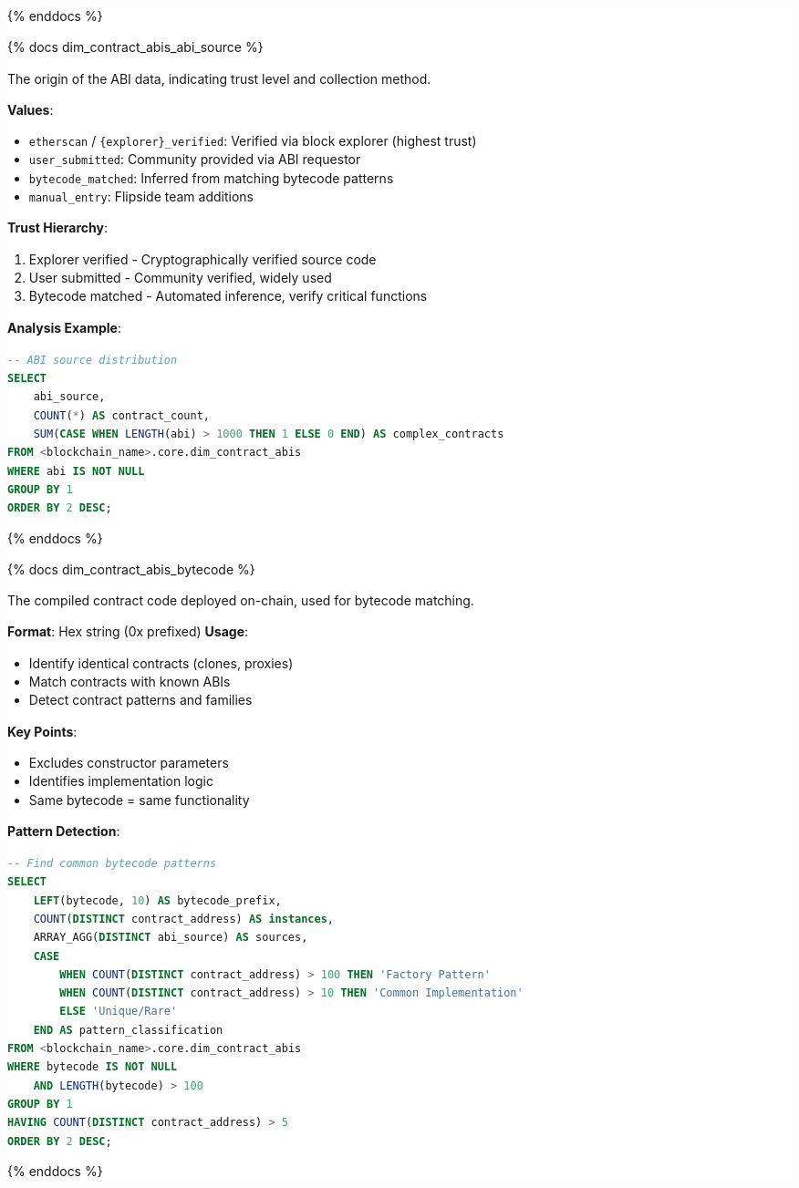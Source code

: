 {% enddocs %}

{% docs dim_contract_abis_abi_source %}

The origin of the ABI data, indicating trust level and collection method.

**Values**:
- `etherscan` / `{explorer}_verified`: Verified via block explorer (highest trust)
- `user_submitted`: Community provided via ABI requestor
- `bytecode_matched`: Inferred from matching bytecode patterns
- `manual_entry`: Flipside team additions

**Trust Hierarchy**:
1. Explorer verified - Cryptographically verified source code
2. User submitted - Community verified, widely used
3. Bytecode matched - Automated inference, verify critical functions

**Analysis Example**:
```sql
-- ABI source distribution
SELECT 
    abi_source,
    COUNT(*) AS contract_count,
    SUM(CASE WHEN LENGTH(abi) > 1000 THEN 1 ELSE 0 END) AS complex_contracts
FROM <blockchain_name>.core.dim_contract_abis
WHERE abi IS NOT NULL
GROUP BY 1
ORDER BY 2 DESC;
```

{% enddocs %}

{% docs dim_contract_abis_bytecode %}

The compiled contract code deployed on-chain, used for bytecode matching.

**Format**: Hex string (0x prefixed)
**Usage**:
- Identify identical contracts (clones, proxies)
- Match contracts with known ABIs
- Detect contract patterns and families

**Key Points**:
- Excludes constructor parameters
- Identifies implementation logic
- Same bytecode = same functionality

**Pattern Detection**:
```sql
-- Find common bytecode patterns
SELECT 
    LEFT(bytecode, 10) AS bytecode_prefix,
    COUNT(DISTINCT contract_address) AS instances,
    ARRAY_AGG(DISTINCT abi_source) AS sources,
    CASE 
        WHEN COUNT(DISTINCT contract_address) > 100 THEN 'Factory Pattern'
        WHEN COUNT(DISTINCT contract_address) > 10 THEN 'Common Implementation'
        ELSE 'Unique/Rare'
    END AS pattern_classification
FROM <blockchain_name>.core.dim_contract_abis
WHERE bytecode IS NOT NULL
    AND LENGTH(bytecode) > 100
GROUP BY 1
HAVING COUNT(DISTINCT contract_address) > 5
ORDER BY 2 DESC;
```

{% enddocs %}